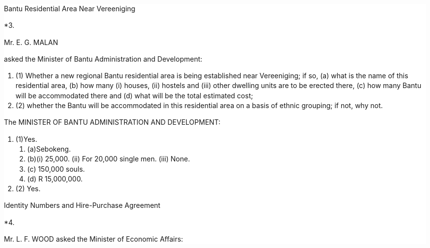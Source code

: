 </oralStatements>

<oralStatements>

<heading>Bantu Residential Area Near Vereeniging</heading>

<question by="#malan" to="#minister_of_bantu_administration_and_development">

<num>*3.</num>

<from>Mr. E. G. MALAN</from>

<p>asked the Minister of Bantu Administration and Development:</p>

<ol>

<li>(1) Whether a new regional Bantu residential area is being established near Vereeniging; if so, (a) what is the name of this residential area, (b) how many (i) houses, (ii) hostels and (iii) other dwelling units are to be erected there, (c) how many Bantu will be accommodated there and (d) what will be the total estimated cost;</li>

<li>(2) whether the Bantu will be accommodated in this residential area on a basis of ethnic grouping; if not, why not.</li>

</ol>

</question>

<answer by="#minister_of_bantu_administration_and_development" to="#malan">

<from>The MINISTER OF BANTU ADMINISTRATION AND DEVELOPMENT:</from>

<ol>

<li>(1)Yes.

<ol>

<li>(a)Sebokeng.</li>

<li>(b)(i) 25,000. (ii) For 20,000 single men. (iii) None.</li>

<li>(c) 150,000 souls.</li>

<li>(d) R 15,000,000.</li>

</ol></li>

<li>(2) Yes.</li>

</ol>

</answer>

</oralStatements>

<oralStatements>

<heading>Identity Numbers and Hire-Purchase Agreement</heading>

<question by="#wood" to="#minister_of_economic_affairs">

<num>*4.</num>

<from>Mr. L. F. WOOD asked the Minister of Economic Affairs:</from>
